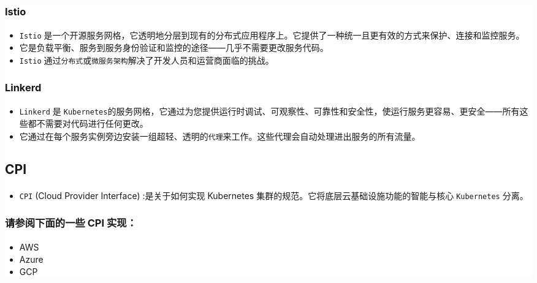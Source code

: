 ### Istio
- `Istio` 是一个开源服务网格，它透明地分层到现有的分布式应用程序上。它提供了一种统一且更有效的方式来保护、连接和监控服务。
- 它是负载平衡、服务到服务身份验证和监控的途径——几乎不需要更改服务代码。
- `Istio` 通过`分布式`或`微服务架构`解决了开发人员和运营商面临的挑战。

### Linkerd
- `Linkerd` 是 `Kubernetes`的服务网格，它通过为您提供运行时调试、可观察性、可靠性和安全性，使运行服务更容易、更安全——所有这些都不需要对代码进行任何更改。
- 它通过在每个服务实例旁边安装一组超轻、透明的`代理`来工作。这些代理会自动处理进出服务的所有流量。

## CPI
- `CPI` (Cloud Provider Interface) :是关于如何实现 Kubernetes 集群的规范。它将底层云基础设施功能的智能与核心 `Kubernetes` 分离。
### 请参阅下面的一些 CPI 实现：
- AWS
- Azure
- GCP